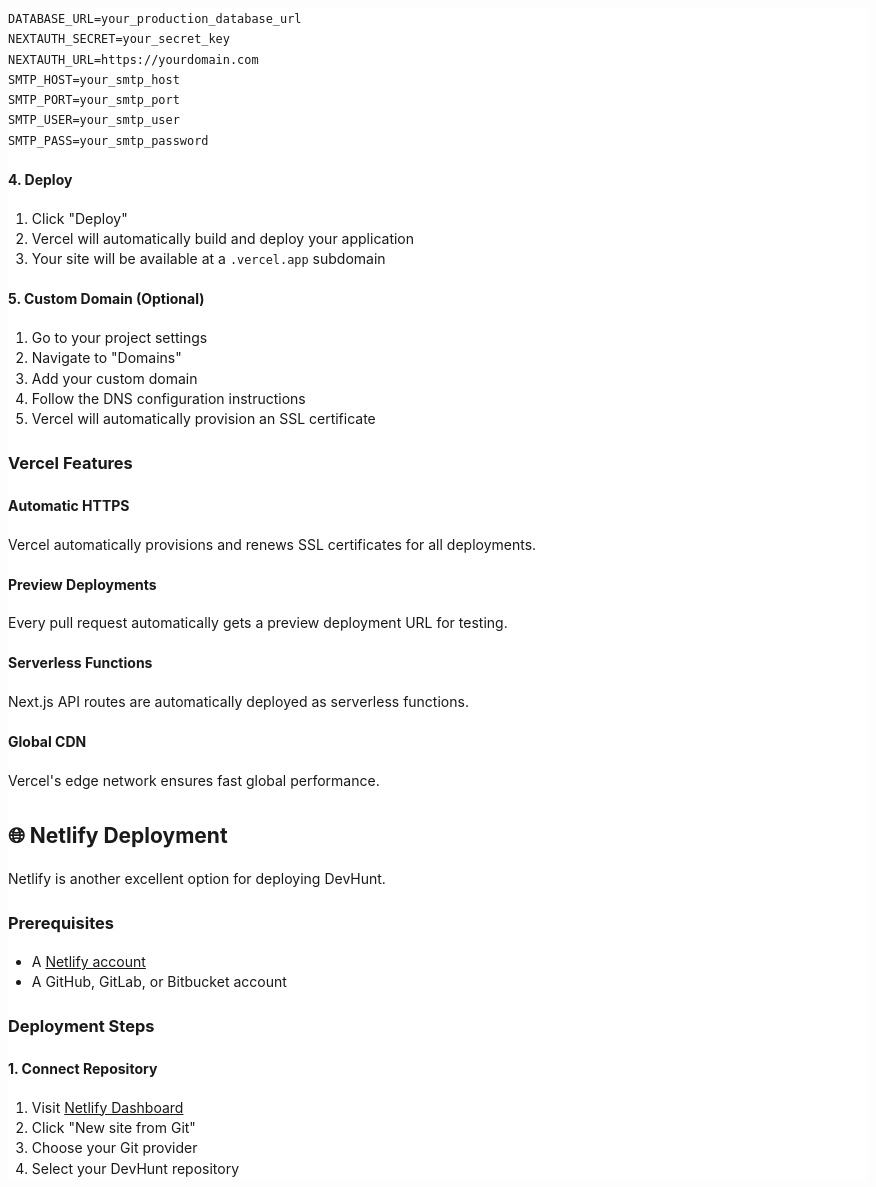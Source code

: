 ```
DATABASE_URL=your_production_database_url
NEXTAUTH_SECRET=your_secret_key
NEXTAUTH_URL=https://yourdomain.com
SMTP_HOST=your_smtp_host
SMTP_PORT=your_smtp_port
SMTP_USER=your_smtp_user
SMTP_PASS=your_smtp_password
```

#### 4. Deploy
1. Click "Deploy"
2. Vercel will automatically build and deploy your application
3. Your site will be available at a `.vercel.app` subdomain

#### 5. Custom Domain (Optional)
1. Go to your project settings
2. Navigate to "Domains"
3. Add your custom domain
4. Follow the DNS configuration instructions
5. Vercel will automatically provision an SSL certificate

### Vercel Features

#### Automatic HTTPS
Vercel automatically provisions and renews SSL certificates for all deployments.

#### Preview Deployments
Every pull request automatically gets a preview deployment URL for testing.

#### Serverless Functions
Next.js API routes are automatically deployed as serverless functions.

#### Global CDN
Vercel's edge network ensures fast global performance.

## 🌐 Netlify Deployment

Netlify is another excellent option for deploying DevHunt.

### Prerequisites
- A [Netlify account](https://netlify.com)
- A GitHub, GitLab, or Bitbucket account

### Deployment Steps

#### 1. Connect Repository
1. Visit [Netlify Dashboard](https://app.netlify.com)
2. Click "New site from Git"
3. Choose your Git provider
4. Select your DevHunt repository
